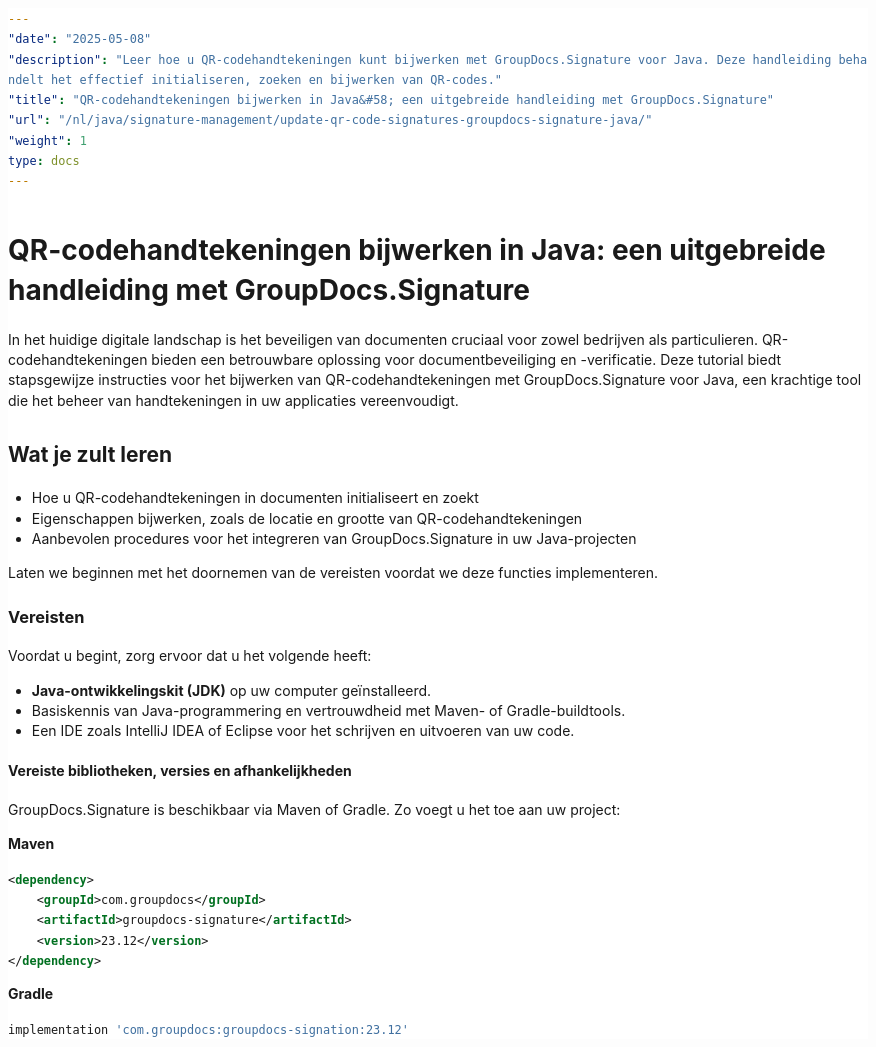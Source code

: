 ```yaml
---
"date": "2025-05-08"
"description": "Leer hoe u QR-codehandtekeningen kunt bijwerken met GroupDocs.Signature voor Java. Deze handleiding behandelt het effectief initialiseren, zoeken en bijwerken van QR-codes."
"title": "QR-codehandtekeningen bijwerken in Java&#58; een uitgebreide handleiding met GroupDocs.Signature"
"url": "/nl/java/signature-management/update-qr-code-signatures-groupdocs-signature-java/"
"weight": 1
type: docs
---
```

# QR-codehandtekeningen bijwerken in Java: een uitgebreide handleiding met GroupDocs.Signature

In het huidige digitale landschap is het beveiligen van documenten cruciaal voor zowel bedrijven als particulieren. QR-codehandtekeningen bieden een betrouwbare oplossing voor documentbeveiliging en -verificatie. Deze tutorial biedt stapsgewijze instructies voor het bijwerken van QR-codehandtekeningen met GroupDocs.Signature voor Java, een krachtige tool die het beheer van handtekeningen in uw applicaties vereenvoudigt.

## Wat je zult leren

- Hoe u QR-codehandtekeningen in documenten initialiseert en zoekt
- Eigenschappen bijwerken, zoals de locatie en grootte van QR-codehandtekeningen
- Aanbevolen procedures voor het integreren van GroupDocs.Signature in uw Java-projecten

Laten we beginnen met het doornemen van de vereisten voordat we deze functies implementeren.

### Vereisten

Voordat u begint, zorg ervoor dat u het volgende heeft:

- **Java-ontwikkelingskit (JDK)** op uw computer geïnstalleerd.
- Basiskennis van Java-programmering en vertrouwdheid met Maven- of Gradle-buildtools.
- Een IDE zoals IntelliJ IDEA of Eclipse voor het schrijven en uitvoeren van uw code.

#### Vereiste bibliotheken, versies en afhankelijkheden

GroupDocs.Signature is beschikbaar via Maven of Gradle. Zo voegt u het toe aan uw project:

**Maven**
```xml
<dependency>
    <groupId>com.groupdocs</groupId>
    <artifactId>groupdocs-signature</artifactId>
    <version>23.12</version>
</dependency>
```

**Gradle**
```gradle
implementation 'com.groupdocs:groupdocs-signation:23.12'
```
